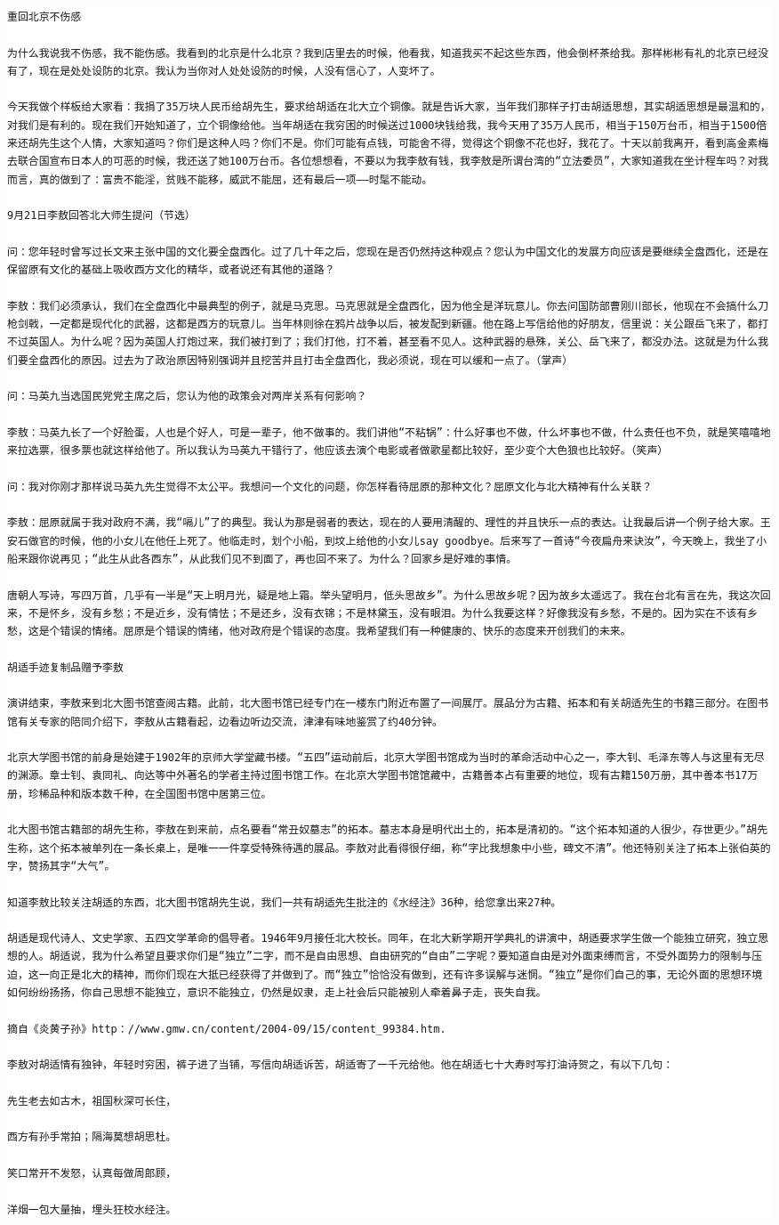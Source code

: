     重回北京不伤感

    为什么我说我不伤感，我不能伤感。我看到的北京是什么北京？我到店里去的时候，他看我，知道我买不起这些东西，他会倒杯茶给我。那样彬彬有礼的北京已经没有了，现在是处处设防的北京。我认为当你对人处处设防的时候，人没有信心了，人变坏了。

    今天我做个样板给大家看：我捐了35万块人民币给胡先生，要求给胡适在北大立个铜像。就是告诉大家，当年我们那样子打击胡适思想，其实胡适思想是最温和的，对我们是有利的。现在我们开始知道了，立个铜像给他。当年胡适在我穷困的时候送过1000块钱给我，我今天用了35万人民币，相当于150万台币，相当于1500倍来还胡先生这个人情，大家知道吗？你们是这种人吗？你们不是。你们可能有点钱，可能舍不得，觉得这个铜像不花也好，我花了。十天以前我离开，看到高金素梅去联合国宣布日本人的可恶的时候，我还送了她100万台币。各位想想看，不要以为我李敖有钱，我李敖是所谓台湾的“立法委员”，大家知道我在坐计程车吗？对我而言，真的做到了：富贵不能淫，贫贱不能移，威武不能屈，还有最后一项——时髦不能动。

    9月21日李敖回答北大师生提问（节选）

    问：您年轻时曾写过长文来主张中国的文化要全盘西化。过了几十年之后，您现在是否仍然持这种观点？您认为中国文化的发展方向应该是要继续全盘西化，还是在保留原有文化的基础上吸收西方文化的精华，或者说还有其他的道路？

    李敖：我们必须承认，我们在全盘西化中最典型的例子，就是马克思。马克思就是全盘西化，因为他全是洋玩意儿。你去问国防部曹刚川部长，他现在不会搞什么刀枪剑戟，一定都是现代化的武器，这都是西方的玩意儿。当年林则徐在鸦片战争以后，被发配到新疆。他在路上写信给他的好朋友，信里说：关公跟岳飞来了，都打不过英国人。为什么呢？因为英国人打炮过来，我们被打到了；我们打他，打不着，甚至看不见人。这种武器的悬殊，关公、岳飞来了，都没办法。这就是为什么我们要全盘西化的原因。过去为了政治原因特别强调并且挖苦并且打击全盘西化，我必须说，现在可以缓和一点了。（掌声）

    问：马英九当选国民党党主席之后，您认为他的政策会对两岸关系有何影响？

    李敖：马英九长了一个好脸蛋，人也是个好人，可是一辈子，他不做事的。我们讲他“不粘锅”：什么好事也不做，什么坏事也不做，什么责任也不负，就是笑嘻嘻地来拉选票，很多票也就这样给他了。所以我认为马英九干错行了，他应该去演个电影或者做歌星都比较好，至少变个大色狼也比较好。（笑声）

    问：我对你刚才那样说马英九先生觉得不太公平。我想问一个文化的问题，你怎样看待屈原的那种文化？屈原文化与北大精神有什么关联？

    李敖：屈原就属于我对政府不满，我“嗝儿”了的典型。我认为那是弱者的表达，现在的人要用清醒的、理性的并且快乐一点的表达。让我最后讲一个例子给大家。王安石做官的时候，他的小女儿在他任上死了。他临走时，划个小船，到坟上给他的小女儿say goodbye。后来写了一首诗“今夜扁舟来诀汝”，今天晚上，我坐了小船来跟你说再见；“此生从此各西东”，从此我们见不到面了，再也回不来了。为什么？回家乡是好难的事情。

    唐朝人写诗，写四万首，几乎有一半是“天上明月光，疑是地上霜。举头望明月，低头思故乡”。为什么思故乡呢？因为故乡太遥远了。我在台北有言在先，我这次回来，不是怀乡，没有乡愁；不是近乡，没有情怯；不是还乡，没有衣锦；不是林黛玉，没有眼泪。为什么我要这样？好像我没有乡愁，不是的。因为实在不该有乡愁，这是个错误的情绪。屈原是个错误的情绪，他对政府是个错误的态度。我希望我们有一种健康的、快乐的态度来开创我们的未来。

    胡适手迹复制品赠予李敖

    演讲结束，李敖来到北大图书馆查阅古籍。此前，北大图书馆已经专门在一楼东门附近布置了一间展厅。展品分为古籍、拓本和有关胡适先生的书籍三部分。在图书馆有关专家的陪同介绍下，李敖从古籍看起，边看边听边交流，津津有味地鉴赏了约40分钟。

    北京大学图书馆的前身是始建于1902年的京师大学堂藏书楼。“五四”运动前后，北京大学图书馆成为当时的革命活动中心之一，李大钊、毛泽东等人与这里有无尽的渊源。章士钊、袁同礼、向达等中外著名的学者主持过图书馆工作。在北京大学图书馆馆藏中，古籍善本占有重要的地位，现有古籍150万册，其中善本书17万册，珍稀品种和版本数千种，在全国图书馆中居第三位。

    北大图书馆古籍部的胡先生称，李敖在到来前，点名要看“常丑奴墓志”的拓本。墓志本身是明代出土的，拓本是清初的。“这个拓本知道的人很少，存世更少。”胡先生称，这个拓本被单列在一条长桌上，是唯一一件享受特殊待遇的展品。李敖对此看得很仔细，称“字比我想象中小些，碑文不清”。他还特别关注了拓本上张伯英的字，赞扬其字“大气”。

    知道李敖比较关注胡适的东西，北大图书馆胡先生说，我们一共有胡适先生批注的《水经注》36种，给您拿出来27种。

    胡适是现代诗人、文史学家、五四文学革命的倡导者。1946年9月接任北大校长。同年，在北大新学期开学典礼的讲演中，胡适要求学生做一个能独立研究，独立思想的人。胡适说，我为什么希望且要求你们是“独立”二字，而不是自由思想、自由研究的“自由”二字呢？要知道自由是对外面束缚而言，不受外面势力的限制与压迫，这一向正是北大的精神，而你们现在大抵已经获得了并做到了。而“独立”恰恰没有做到，还有许多误解与迷惘。“独立”是你们自己的事，无论外面的思想环境如何纷纷扬扬，你自己思想不能独立，意识不能独立，仍然是奴隶，走上社会后只能被别人牵着鼻子走，丧失自我。

    摘自《炎黄子孙》http：//www.gmw.cn/content/2004-09/15/content_99384.htm.

    李敖对胡适情有独钟，年轻时穷困，裤子进了当铺，写信向胡适诉苦，胡适寄了一千元给他。他在胡适七十大寿时写打油诗贺之，有以下几句：

    先生老去如古木，祖国秋深可长住，

    西方有孙手常拍；隔海莫想胡思杜。

    笑口常开不发怒，认真每做周郎顾，

    洋烟一包大量抽，埋头狂校水经注。
